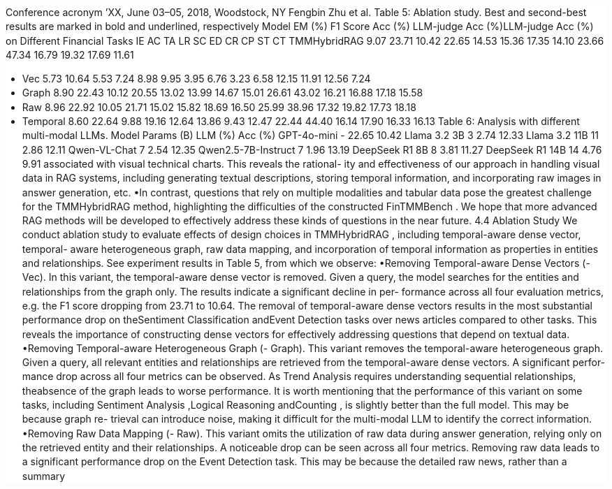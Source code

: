 Conference acronym ’XX, June 03–05, 2018, Woodstock, NY Fengbin Zhu et al.
Table 5: Ablation study. Best and second-best results are marked in bold and underlined, respectively
Model EM (%) F1 Score Acc (%) LLM-judge Acc (%)LLM-judge Acc (%) on Different Financial Tasks
IE AC TA LR SC ED CR CP ST CT
TMMHybridRAG 9.07 23.71 10.42 22.65 14.53 15.36 17.35 14.10 23.66 47.34 16.79 19.32 17.69 11.61
- Vec 5.73 10.64 5.53 7.24 8.98 9.95 3.95 6.76 3.23 6.58 12.15 11.91 12.56 7.24
- Graph 8.90 22.43 10.12 20.55 13.02 13.99 14.67 15.01 26.61 43.02 16.21 16.88 17.18 15.58
- Raw 8.96 22.92 10.05 21.71 15.02 15.82 18.69 16.50 25.99 38.96 17.32 19.82 17.73 18.18
- Temporal 8.60 22.64 9.88 19.16 12.64 13.86 9.43 12.47 22.44 44.40 16.14 17.90 16.33 16.13
Table 6: Analysis with different multi-modal LLMs.
Model Params (B) LLM (%) Acc (%)
GPT-4o-mini - 22.65 10.42
Llama 3.2 3B 3 2.74 12.33
Llama 3.2 11B 11 2.86 12.11
Qwen-VL-Chat 7 2.54 12.35
Qwen2.5-7B-Instruct 7 1.96 13.19
DeepSeek R1 8B 8 3.81 11.27
DeepSeek R1 14B 14 4.76 9.91
associated with visual technical charts. This reveals the rational-
ity and effectiveness of our approach in handling visual data in
RAG systems, including generating textual descriptions, storing
temporal information, and incorporating raw images in answer
generation, etc.
•In contrast, questions that rely on multiple modalities and tabular
data pose the greatest challenge for the TMMHybridRAG method,
highlighting the difficulties of the constructed FinTMMBench .
We hope that more advanced RAG methods will be developed to
effectively address these kinds of questions in the near future.
4.4 Ablation Study
We conduct ablation study to evaluate effects of design choices in
TMMHybridRAG , including temporal-aware dense vector, temporal-
aware heterogeneous graph, raw data mapping, and incorporation
of temporal information as properties in entities and relationships.
See experiment results in Table 5, from which we observe:
•Removing Temporal-aware Dense Vectors (- Vec). In this
variant, the temporal-aware dense vector is removed. Given a
query, the model searches for the entities and relationships from
the graph only. The results indicate a significant decline in per-
formance across all four evaluation metrics, e.g. the F1 score
dropping from 23.71 to 10.64. The removal of temporal-aware
dense vectors results in the most substantial performance drop on
theSentiment Classification andEvent Detection tasks over news
articles compared to other tasks. This reveals the importance of
constructing dense vectors for effectively addressing questions
that depend on textual data.
•Removing Temporal-aware Heterogeneous Graph (- Graph).
This variant removes the temporal-aware heterogeneous graph.
Given a query, all relevant entities and relationships are retrieved
from the temporal-aware dense vectors. A significant perfor-
mance drop across all four metrics can be observed. As Trend
Analysis requires understanding sequential relationships, theabsence of the graph leads to worse performance. It is worth
mentioning that the performance of this variant on some tasks,
including Sentiment Analysis ,Logical Reasoning andCounting , is
slightly better than the full model. This may be because graph re-
trieval can introduce noise, making it difficult for the multi-modal
LLM to identify the correct information.
•Removing Raw Data Mapping (- Raw). This variant omits the
utilization of raw data during answer generation, relying only
on the retrieved entity and their relationships. A noticeable drop
can be seen across all four metrics. Removing raw data leads to a
significant performance drop on the Event Detection task. This
may be because the detailed raw news, rather than a summary